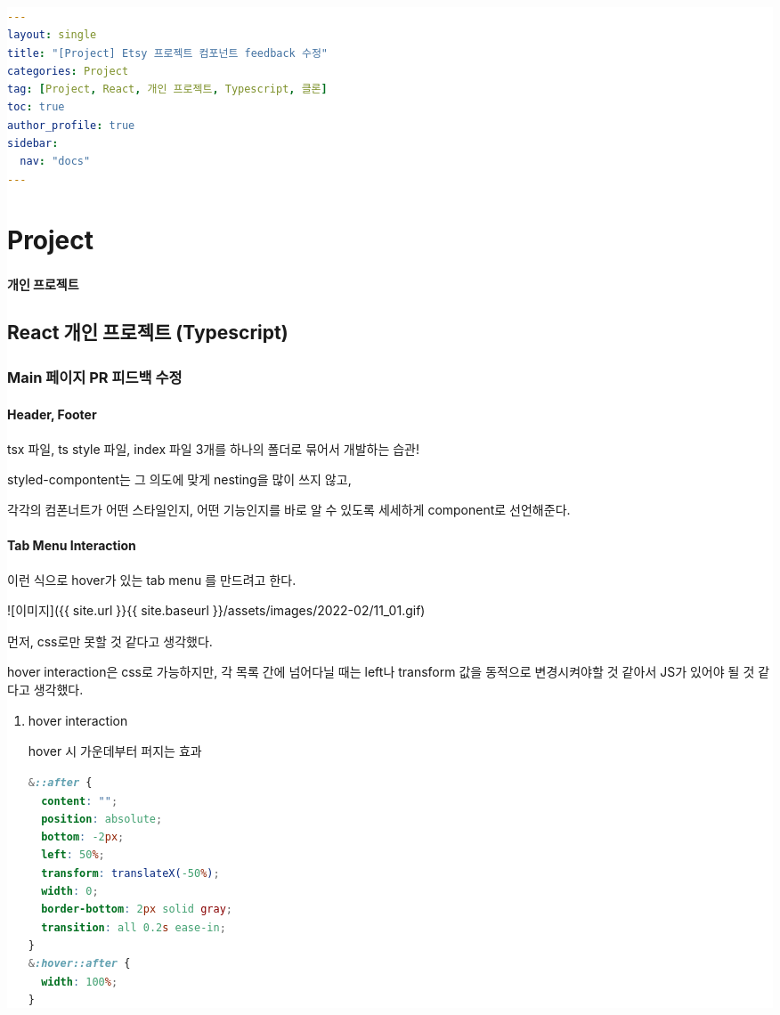 ```yaml
---
layout: single
title: "[Project] Etsy 프로젝트 컴포넌트 feedback 수정"
categories: Project
tag: [Project, React, 개인 프로젝트, Typescript, 클론]
toc: true
author_profile: true
sidebar:
  nav: "docs"
---
```


# Project

**개인 프로젝트**

## React 개인 프로젝트 (Typescript)

### Main 페이지 PR 피드백 수정

#### Header, Footer

tsx 파일, ts style 파일, index 파일 3개를 하나의 폴더로 묶어서 개발하는 습관!

styled-compontent는 그 의도에 맞게 nesting을 많이 쓰지 않고,

각각의 컴폰너트가 어떤 스타일인지, 어떤 기능인지를 바로 알 수 있도록 세세하게 component로 선언해준다.

#### Tab Menu Interaction

이런 식으로 hover가 있는 tab menu 를 만드려고 한다.

![이미지]({{ site.url }}{{ site.baseurl }}/assets/images/2022-02/11_01.gif)

먼저, css로만 못할 것 같다고 생각했다.

hover interaction은 css로 가능하지만, 각 목록 간에 넘어다닐 때는 left나 transform 값을 동적으로 변경시켜야할 것 같아서 JS가 있어야 될 것 같다고 생각했다.

1. hover interaction

   hover 시 가운데부터 퍼지는 효과

   ```css
   &::after {
     content: "";
     position: absolute;
     bottom: -2px;
     left: 50%;
     transform: translateX(-50%);
     width: 0;
     border-bottom: 2px solid gray;
     transition: all 0.2s ease-in;
   }
   &:hover::after {
     width: 100%;
   }
   ```
